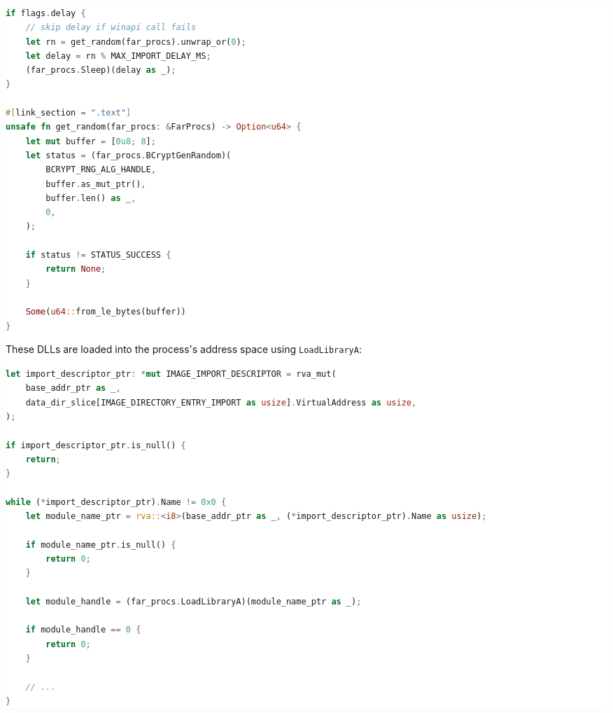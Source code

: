 ```rust
if flags.delay {
    // skip delay if winapi call fails
    let rn = get_random(far_procs).unwrap_or(0);
    let delay = rn % MAX_IMPORT_DELAY_MS;
    (far_procs.Sleep)(delay as _);
}

#[link_section = ".text"]
unsafe fn get_random(far_procs: &FarProcs) -> Option<u64> {
    let mut buffer = [0u8; 8];
    let status = (far_procs.BCryptGenRandom)(
        BCRYPT_RNG_ALG_HANDLE,
        buffer.as_mut_ptr(),
        buffer.len() as _,
        0,
    );

    if status != STATUS_SUCCESS {
        return None;
    }

    Some(u64::from_le_bytes(buffer))
}
```

These DLLs are loaded into the process's address space using `LoadLibraryA`:

```rust
let import_descriptor_ptr: *mut IMAGE_IMPORT_DESCRIPTOR = rva_mut(
    base_addr_ptr as _,
    data_dir_slice[IMAGE_DIRECTORY_ENTRY_IMPORT as usize].VirtualAddress as usize,
);

if import_descriptor_ptr.is_null() {
    return;
}

while (*import_descriptor_ptr).Name != 0x0 {
    let module_name_ptr = rva::<i8>(base_addr_ptr as _, (*import_descriptor_ptr).Name as usize);

    if module_name_ptr.is_null() {
        return 0;
    }

    let module_handle = (far_procs.LoadLibraryA)(module_name_ptr as _);

    if module_handle == 0 {
        return 0;
    }

    // ...
}
```
